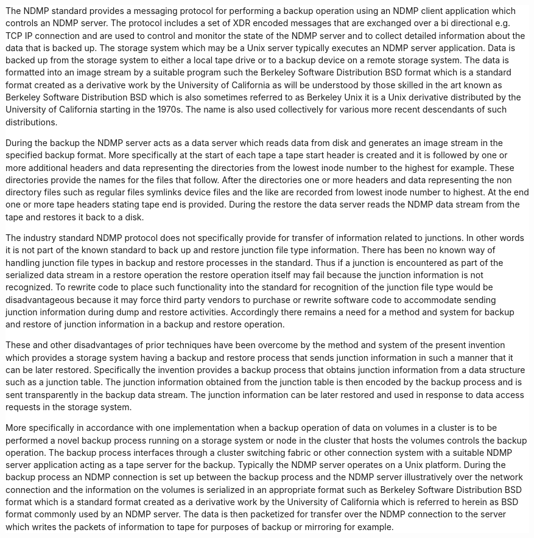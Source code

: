 The NDMP standard provides a messaging protocol for performing a backup operation using an NDMP client application which controls an NDMP server. The protocol includes a set of XDR encoded messages that are exchanged over a bi directional e.g. TCP IP connection and are used to control and monitor the state of the NDMP server and to collect detailed information about the data that is backed up. The storage system which may be a Unix server typically executes an NDMP server application. Data is backed up from the storage system to either a local tape drive or to a backup device on a remote storage system. The data is formatted into an image stream by a suitable program such the Berkeley Software Distribution BSD format which is a standard format created as a derivative work by the University of California as will be understood by those skilled in the art known as Berkeley Software Distribution BSD which is also sometimes referred to as Berkeley Unix it is a Unix derivative distributed by the University of California starting in the 1970s. The name is also used collectively for various more recent descendants of such distributions.

During the backup the NDMP server acts as a data server which reads data from disk and generates an image stream in the specified backup format. More specifically at the start of each tape a tape start header is created and it is followed by one or more additional headers and data representing the directories from the lowest inode number to the highest for example. These directories provide the names for the files that follow. After the directories one or more headers and data representing the non directory files such as regular files symlinks device files and the like are recorded from lowest inode number to highest. At the end one or more tape headers stating tape end is provided. During the restore the data server reads the NDMP data stream from the tape and restores it back to a disk.

The industry standard NDMP protocol does not specifically provide for transfer of information related to junctions. In other words it is not part of the known standard to back up and restore junction file type information. There has been no known way of handling junction file types in backup and restore processes in the standard. Thus if a junction is encountered as part of the serialized data stream in a restore operation the restore operation itself may fail because the junction information is not recognized. To rewrite code to place such functionality into the standard for recognition of the junction file type would be disadvantageous because it may force third party vendors to purchase or rewrite software code to accommodate sending junction information during dump and restore activities. Accordingly there remains a need for a method and system for backup and restore of junction information in a backup and restore operation.

These and other disadvantages of prior techniques have been overcome by the method and system of the present invention which provides a storage system having a backup and restore process that sends junction information in such a manner that it can be later restored. Specifically the invention provides a backup process that obtains junction information from a data structure such as a junction table. The junction information obtained from the junction table is then encoded by the backup process and is sent transparently in the backup data stream. The junction information can be later restored and used in response to data access requests in the storage system.

More specifically in accordance with one implementation when a backup operation of data on volumes in a cluster is to be performed a novel backup process running on a storage system or node in the cluster that hosts the volumes controls the backup operation. The backup process interfaces through a cluster switching fabric or other connection system with a suitable NDMP server application acting as a tape server for the backup. Typically the NDMP server operates on a Unix platform. During the backup process an NDMP connection is set up between the backup process and the NDMP server illustratively over the network connection and the information on the volumes is serialized in an appropriate format such as Berkeley Software Distribution BSD format which is a standard format created as a derivative work by the University of California which is referred to herein as BSD format commonly used by an NDMP server. The data is then packetized for transfer over the NDMP connection to the server which writes the packets of information to tape for purposes of backup or mirroring for example.
